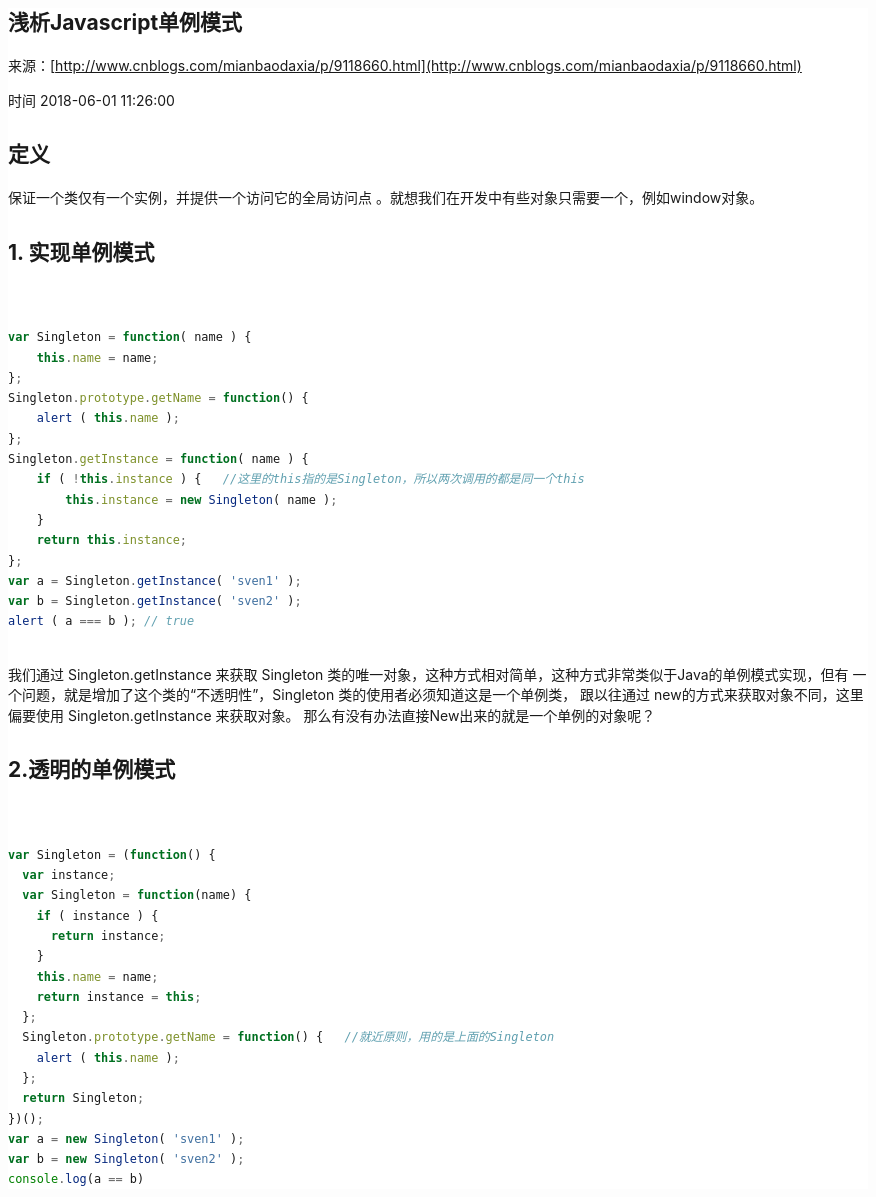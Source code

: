 ## 浅析Javascript单例模式

来源：[http://www.cnblogs.com/mianbaodaxia/p/9118660.html](http://www.cnblogs.com/mianbaodaxia/p/9118660.html)

时间 2018-06-01 11:26:00



## 定义

保证一个类仅有一个实例，并提供一个访问它的全局访问点 。就想我们在开发中有些对象只需要一个，例如window对象。


## 1. 实现单例模式

```js


var Singleton = function( name ) { 
    this.name = name;
};
Singleton.prototype.getName = function() { 
    alert ( this.name );
};
Singleton.getInstance = function( name ) { 
    if ( !this.instance ) {   //这里的this指的是Singleton，所以两次调用的都是同一个this
        this.instance = new Singleton( name ); 
    }
    return this.instance;
};
var a = Singleton.getInstance( 'sven1' ); 
var b = Singleton.getInstance( 'sven2' );
alert ( a === b ); // true      
      

```

  
我们通过 Singleton.getInstance 来获取 Singleton 类的唯一对象，这种方式相对简单，这种方式非常类似于Java的单例模式实现，但有 一个问题，就是增加了这个类的“不透明性”，Singleton 类的使用者必须知道这是一个单例类， 跟以往通过 new的方式来获取对象不同，这里偏要使用 Singleton.getInstance 来获取对象。 那么有没有办法直接New出来的就是一个单例的对象呢？

  
## 2.透明的单例模式

```js


var Singleton = (function() {
  var instance;
  var Singleton = function(name) {
    if ( instance ) {
      return instance;
    }
    this.name = name;
    return instance = this;
  };
  Singleton.prototype.getName = function() {   //就近原则，用的是上面的Singleton
    alert ( this.name );
  };
  return Singleton;
})();
var a = new Singleton( 'sven1' );
var b = new Singleton( 'sven2' );
console.log(a == b)
```